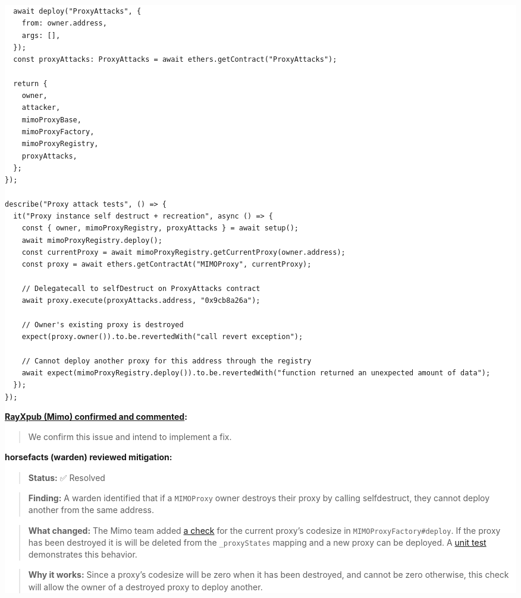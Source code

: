       await deploy("ProxyAttacks", {
        from: owner.address,
        args: [],
      });
      const proxyAttacks: ProxyAttacks = await ethers.getContract("ProxyAttacks");
    
      return {
        owner,
        attacker,
        mimoProxyBase,
        mimoProxyFactory,
        mimoProxyRegistry,
        proxyAttacks,
      };
    });
    
    describe("Proxy attack tests", () => {
      it("Proxy instance self destruct + recreation", async () => {
        const { owner, mimoProxyRegistry, proxyAttacks } = await setup();
        await mimoProxyRegistry.deploy();
        const currentProxy = await mimoProxyRegistry.getCurrentProxy(owner.address);
        const proxy = await ethers.getContractAt("MIMOProxy", currentProxy);
    
        // Delegatecall to selfDestruct on ProxyAttacks contract
        await proxy.execute(proxyAttacks.address, "0x9cb8a26a");
    
        // Owner's existing proxy is destroyed
        expect(proxy.owner()).to.be.revertedWith("call revert exception");
    
        // Cannot deploy another proxy for this address through the registry
        await expect(mimoProxyRegistry.deploy()).to.be.revertedWith("function returned an unexpected amount of data");
      });
    });

**[RayXpub (Mimo) confirmed and commented](https://github.com/code-423n4/2022-08-mimo-findings/issues/162#issuecomment-1210522543):**

> We confirm this issue and intend to implement a fix.

**horsefacts (warden) reviewed mitigation:**

> **Status:** ✅ Resolved

> **Finding:** A warden identified that if a `MIMOProxy` owner destroys their proxy by calling selfdestruct, they cannot deploy another from the same address.

> **What changed:** The Mimo team added [a check](https://github.com/mimo-capital/2022-08-mimo/blob/5a63c76ed74186d11d3adb361d3b3aacefa7795e/contracts/proxy/MIMOProxyFactory.sol#L50) for the current proxy’s codesize in `MIMOProxyFactory#deploy`. If the proxy has been destroyed it is will be deleted from the `_proxyStates` mapping and a new proxy can be deployed. A [unit test](https://github.com/mimo-capital/2022-08-mimo/blob/5a63c76ed74186d11d3adb361d3b3aacefa7795e/test/01_unit/proxy/MIMOProxyFactory.test.ts#L230) demonstrates this behavior.

> **Why it works:** Since a proxy’s codesize will be zero when it has been destroyed, and cannot be zero otherwise, this check will allow the owner of a destroyed proxy to deploy another.
